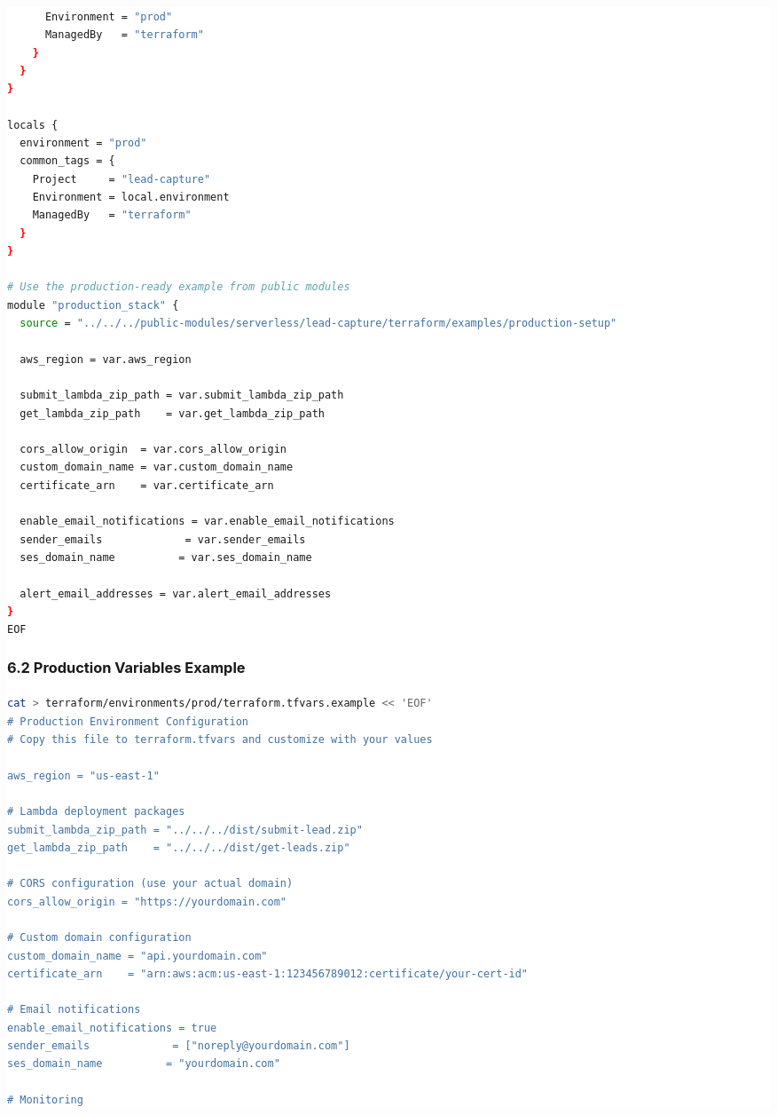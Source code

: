 ```bash
      Environment = "prod"
      ManagedBy   = "terraform"
    }
  }
}

locals {
  environment = "prod"
  common_tags = {
    Project     = "lead-capture"
    Environment = local.environment
    ManagedBy   = "terraform"
  }
}

# Use the production-ready example from public modules
module "production_stack" {
  source = "../../../public-modules/serverless/lead-capture/terraform/examples/production-setup"

  aws_region = var.aws_region

  submit_lambda_zip_path = var.submit_lambda_zip_path
  get_lambda_zip_path    = var.get_lambda_zip_path

  cors_allow_origin  = var.cors_allow_origin
  custom_domain_name = var.custom_domain_name
  certificate_arn    = var.certificate_arn

  enable_email_notifications = var.enable_email_notifications
  sender_emails             = var.sender_emails
  ses_domain_name          = var.ses_domain_name

  alert_email_addresses = var.alert_email_addresses
}
EOF
```

### 6.2 Production Variables Example

```bash
cat > terraform/environments/prod/terraform.tfvars.example << 'EOF'
# Production Environment Configuration
# Copy this file to terraform.tfvars and customize with your values

aws_region = "us-east-1"

# Lambda deployment packages
submit_lambda_zip_path = "../../../dist/submit-lead.zip"
get_lambda_zip_path    = "../../../dist/get-leads.zip"

# CORS configuration (use your actual domain)
cors_allow_origin = "https://yourdomain.com"

# Custom domain configuration
custom_domain_name = "api.yourdomain.com"
certificate_arn    = "arn:aws:acm:us-east-1:123456789012:certificate/your-cert-id"

# Email notifications
enable_email_notifications = true
sender_emails             = ["noreply@yourdomain.com"]
ses_domain_name          = "yourdomain.com"

# Monitoring
```